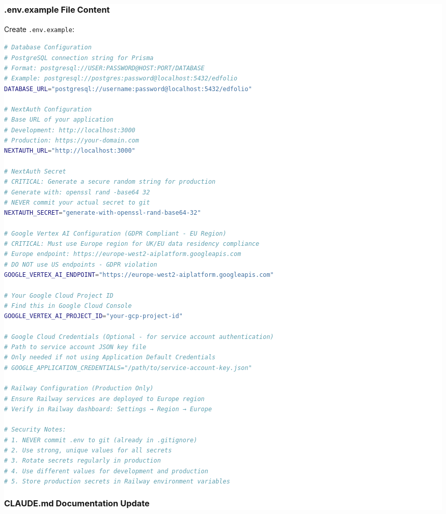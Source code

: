 
### **.env.example File Content**

Create `.env.example`:
```bash
# Database Configuration
# PostgreSQL connection string for Prisma
# Format: postgresql://USER:PASSWORD@HOST:PORT/DATABASE
# Example: postgresql://postgres:password@localhost:5432/edfolio
DATABASE_URL="postgresql://username:password@localhost:5432/edfolio"

# NextAuth Configuration
# Base URL of your application
# Development: http://localhost:3000
# Production: https://your-domain.com
NEXTAUTH_URL="http://localhost:3000"

# NextAuth Secret
# CRITICAL: Generate a secure random string for production
# Generate with: openssl rand -base64 32
# NEVER commit your actual secret to git
NEXTAUTH_SECRET="generate-with-openssl-rand-base64-32"

# Google Vertex AI Configuration (GDPR Compliant - EU Region)
# CRITICAL: Must use Europe region for UK/EU data residency compliance
# Europe endpoint: https://europe-west2-aiplatform.googleapis.com
# DO NOT use US endpoints - GDPR violation
GOOGLE_VERTEX_AI_ENDPOINT="https://europe-west2-aiplatform.googleapis.com"

# Your Google Cloud Project ID
# Find this in Google Cloud Console
GOOGLE_VERTEX_AI_PROJECT_ID="your-gcp-project-id"

# Google Cloud Credentials (Optional - for service account authentication)
# Path to service account JSON key file
# Only needed if not using Application Default Credentials
# GOOGLE_APPLICATION_CREDENTIALS="/path/to/service-account-key.json"

# Railway Configuration (Production Only)
# Ensure Railway services are deployed to Europe region
# Verify in Railway dashboard: Settings → Region → Europe

# Security Notes:
# 1. NEVER commit .env to git (already in .gitignore)
# 2. Use strong, unique values for all secrets
# 3. Rotate secrets regularly in production
# 4. Use different values for development and production
# 5. Store production secrets in Railway environment variables
```

### **CLAUDE.md Documentation Update**
